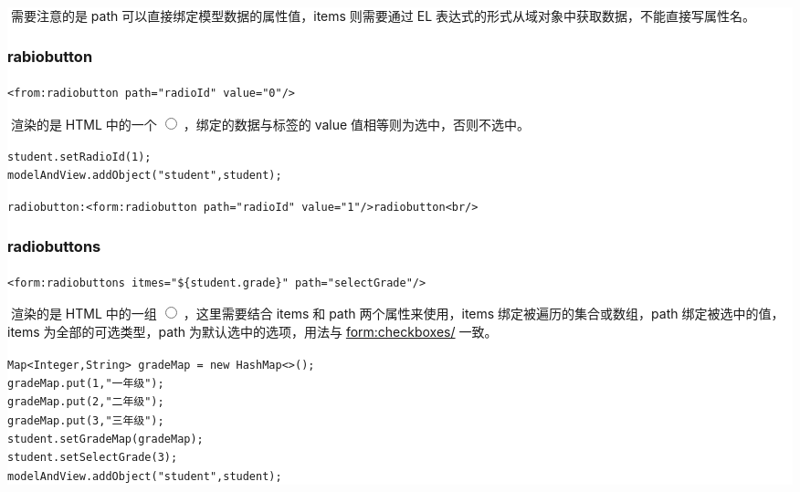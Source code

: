 ​	需要注意的是 path 可以直接绑定模型数据的属性值，items 则需要通过 EL 表达式的形式从域对象中获取数据，不能直接写属性名。

### rabiobutton

```
<from:radiobutton path="radioId" value="0"/>
```

​	渲染的是 HTML 中的⼀个 <input type="radio"/> ，绑定的数据与标签的 value 值相等则为选中，否则不选中。

```
student.setRadioId(1);
modelAndView.addObject("student",student);
```

```
radiobutton:<form:radiobutton path="radioId" value="1"/>radiobutton<br/>
```

### radiobuttons

```
<form:radiobuttons itmes="${student.grade}" path="selectGrade"/>
```

​	渲染的是 HTML 中的⼀组 <input type="radio"/> ，这⾥需要结合 items 和 path 两个属性来使⽤，items 绑定被遍历的集合或数组，path 绑定被选中的值，items 为全部的可选类型，path 为默认选中的选项，⽤法与 <form:checkboxes/> ⼀致。

```
Map<Integer,String> gradeMap = new HashMap<>();
gradeMap.put(1,"⼀年级");
gradeMap.put(2,"⼆年级");
gradeMap.put(3,"三年级");
student.setGradeMap(gradeMap);
student.setSelectGrade(3);
modelAndView.addObject("student",student);
```

```
